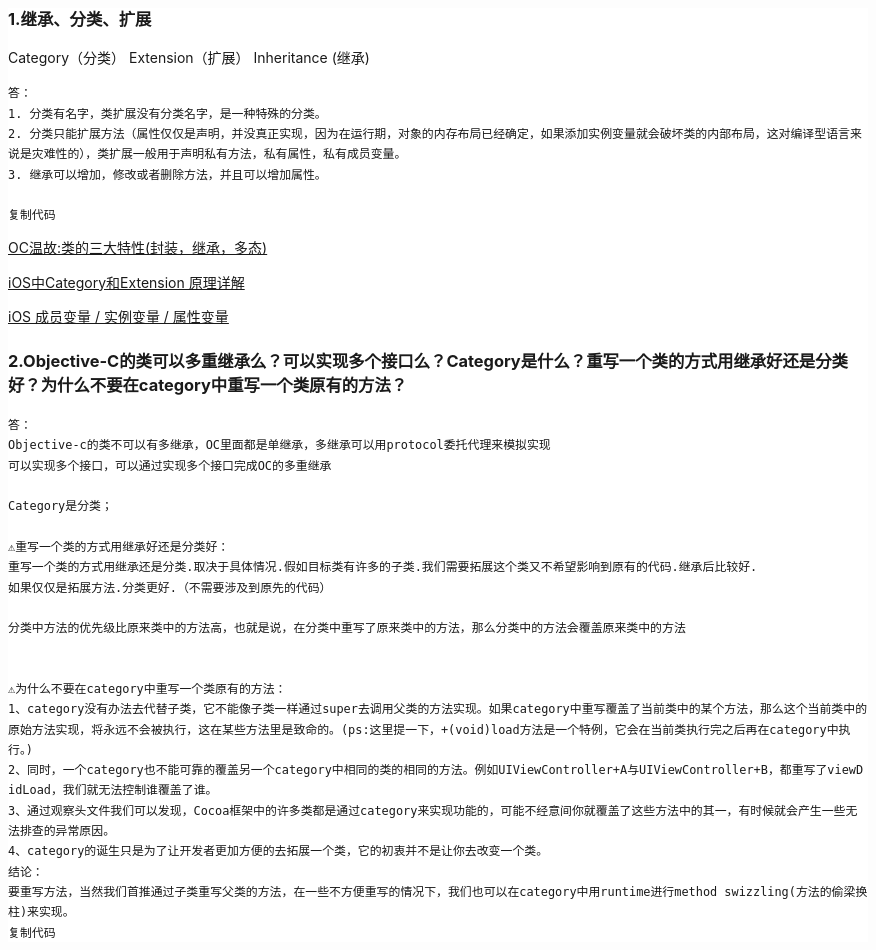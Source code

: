 ### 1.继承、分类、扩展

Category（分类） 
Extension（扩展） 
Inheritance (继承)

```
答：
1. 分类有名字，类扩展没有分类名字，是一种特殊的分类。
2. 分类只能扩展方法（属性仅仅是声明，并没真正实现，因为在运行期，对象的内存布局已经确定，如果添加实例变量就会破坏类的内部布局，这对编译型语言来说是灾难性的），类扩展一般用于声明私有方法，私有属性，私有成员变量。
3. 继承可以增加，修改或者删除方法，并且可以增加属性。

复制代码
```

[OC温故:类的三大特性(封装，继承，多态)](http://www.cocoachina.com/articles/10609)

[iOS中Category和Extension 原理详解](https://blog.csdn.net/u013602835/article/details/80918042)

[iOS 成员变量 / 实例变量 / 属性变量](https://www.jianshu.com/p/31fae4d81607) 



### 2.Objective-C的类可以多重继承么？可以实现多个接口么？Category是什么？重写一个类的方式用继承好还是分类好？为什么不要在category中重写一个类原有的方法？

```
答：
Objective-c的类不可以有多继承，OC里面都是单继承，多继承可以用protocol委托代理来模拟实现
可以实现多个接口，可以通过实现多个接口完成OC的多重继承

Category是分类；

⚠️重写一个类的方式用继承好还是分类好：
重写一个类的方式用继承还是分类.取决于具体情况.假如目标类有许多的子类.我们需要拓展这个类又不希望影响到原有的代码.继承后比较好.
如果仅仅是拓展方法.分类更好.（不需要涉及到原先的代码）

分类中方法的优先级比原来类中的方法高，也就是说，在分类中重写了原来类中的方法，那么分类中的方法会覆盖原来类中的方法


⚠️为什么不要在category中重写一个类原有的方法：
1、category没有办法去代替子类，它不能像子类一样通过super去调用父类的方法实现。如果category中重写覆盖了当前类中的某个方法，那么这个当前类中的原始方法实现，将永远不会被执行，这在某些方法里是致命的。(ps:这里提一下，+(void)load方法是一个特例，它会在当前类执行完之后再在category中执行。)
2、同时，一个category也不能可靠的覆盖另一个category中相同的类的相同的方法。例如UIViewController+A与UIViewController+B，都重写了viewDidLoad，我们就无法控制谁覆盖了谁。
3、通过观察头文件我们可以发现，Cocoa框架中的许多类都是通过category来实现功能的，可能不经意间你就覆盖了这些方法中的其一，有时候就会产生一些无法排查的异常原因。
4、category的诞生只是为了让开发者更加方便的去拓展一个类，它的初衷并不是让你去改变一个类。
结论：
要重写方法，当然我们首推通过子类重写父类的方法，在一些不方便重写的情况下，我们也可以在category中用runtime进行method swizzling(方法的偷梁换柱)来实现。
复制代码
```



